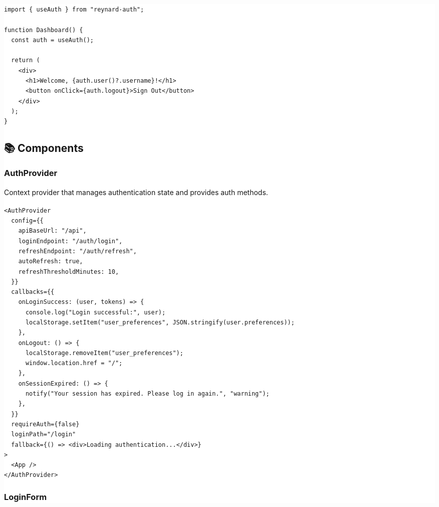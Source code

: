 ```tsx
import { useAuth } from "reynard-auth";

function Dashboard() {
  const auth = useAuth();

  return (
    <div>
      <h1>Welcome, {auth.user()?.username}!</h1>
      <button onClick={auth.logout}>Sign Out</button>
    </div>
  );
}
```

## 📚 Components

### AuthProvider

Context provider that manages authentication state and provides auth methods.

```tsx
<AuthProvider
  config={{
    apiBaseUrl: "/api",
    loginEndpoint: "/auth/login",
    refreshEndpoint: "/auth/refresh",
    autoRefresh: true,
    refreshThresholdMinutes: 10,
  }}
  callbacks={{
    onLoginSuccess: (user, tokens) => {
      console.log("Login successful:", user);
      localStorage.setItem("user_preferences", JSON.stringify(user.preferences));
    },
    onLogout: () => {
      localStorage.removeItem("user_preferences");
      window.location.href = "/";
    },
    onSessionExpired: () => {
      notify("Your session has expired. Please log in again.", "warning");
    },
  }}
  requireAuth={false}
  loginPath="/login"
  fallback={() => <div>Loading authentication...</div>}
>
  <App />
</AuthProvider>
```

### LoginForm
